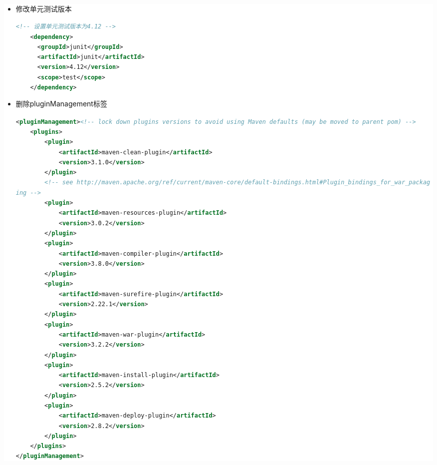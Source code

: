   

* 修改单元测试版本

  ```xml
  <!-- 设置单元测试版本为4.12 -->
      <dependency>
        <groupId>junit</groupId>
        <artifactId>junit</artifactId>
        <version>4.12</version>
        <scope>test</scope>
      </dependency>
  ```



* 删除pluginManagement标签

  ```xml
  <pluginManagement><!-- lock down plugins versions to avoid using Maven defaults (may be moved to parent pom) -->
      <plugins>
          <plugin>
              <artifactId>maven-clean-plugin</artifactId>
              <version>3.1.0</version>
          </plugin>
          <!-- see http://maven.apache.org/ref/current/maven-core/default-bindings.html#Plugin_bindings_for_war_packaging -->
          <plugin>
              <artifactId>maven-resources-plugin</artifactId>
              <version>3.0.2</version>
          </plugin>
          <plugin>
              <artifactId>maven-compiler-plugin</artifactId>
              <version>3.8.0</version>
          </plugin>
          <plugin>
              <artifactId>maven-surefire-plugin</artifactId>
              <version>2.22.1</version>
          </plugin>
          <plugin>
              <artifactId>maven-war-plugin</artifactId>
              <version>3.2.2</version>
          </plugin>
          <plugin>
              <artifactId>maven-install-plugin</artifactId>
              <version>2.5.2</version>
          </plugin>
          <plugin>
              <artifactId>maven-deploy-plugin</artifactId>
              <version>2.8.2</version>
          </plugin>
      </plugins>
  </pluginManagement>
  ```
